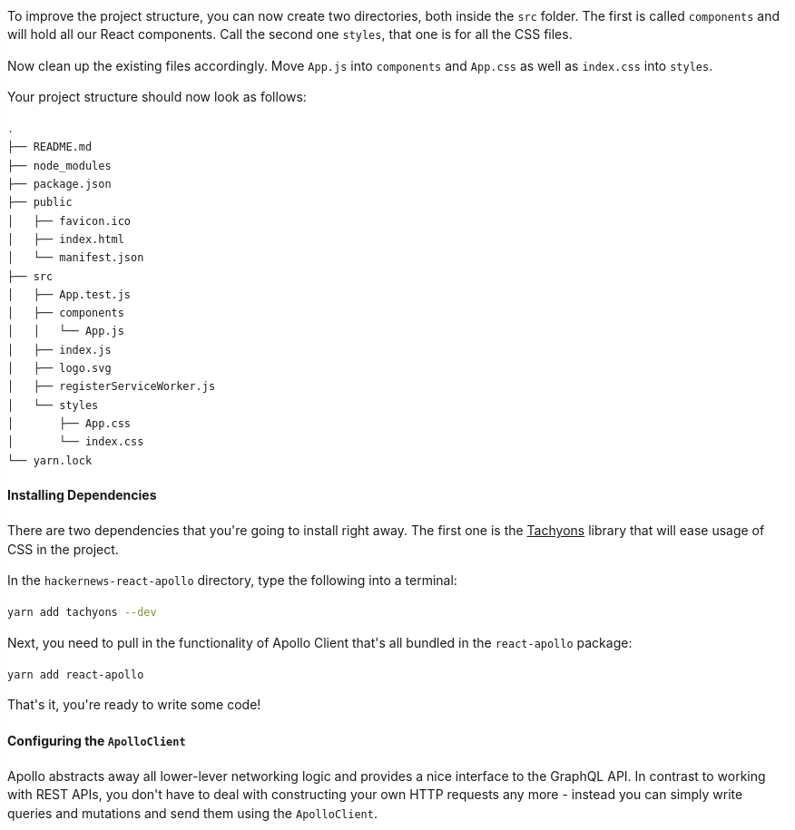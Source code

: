 To improve the project structure, you can now create two directories, both inside the `src` folder. The first is called `components` and will hold all our React components. Call the second one `styles`, that one is for all the CSS files.

Now clean up the existing files accordingly. Move `App.js` into `components` and `App.css` as well as `index.css` into `styles`.

Your project structure should now look as follows:

```sh
.
├── README.md
├── node_modules
├── package.json
├── public
│   ├── favicon.ico
│   ├── index.html
│   └── manifest.json
├── src
│   ├── App.test.js
│   ├── components
│   │   └── App.js
│   ├── index.js
│   ├── logo.svg
│   ├── registerServiceWorker.js
│   └── styles
│       ├── App.css
│       └── index.css
└── yarn.lock
```


#### Installing Dependencies

There are two dependencies that you're going to install right away. The first one is the [Tachyons](http://tachyons.io/) library that will ease usage of CSS in the project. 

In the `hackernews-react-apollo` directory, type the following into a terminal:

```sh
yarn add tachyons --dev
```

Next, you need to pull in the functionality of Apollo Client that's all bundled in the `react-apollo` package:

```sh
yarn add react-apollo
```

That's it, you're ready to write some code! 


#### Configuring the `ApolloClient`

Apollo abstracts away all lower-lever networking logic and provides a nice interface to the GraphQL API. In contrast to working with REST APIs, you don't have to deal with constructing your own HTTP requests any more - instead you can simply write queries and mutations and send them using the `ApolloClient`.
